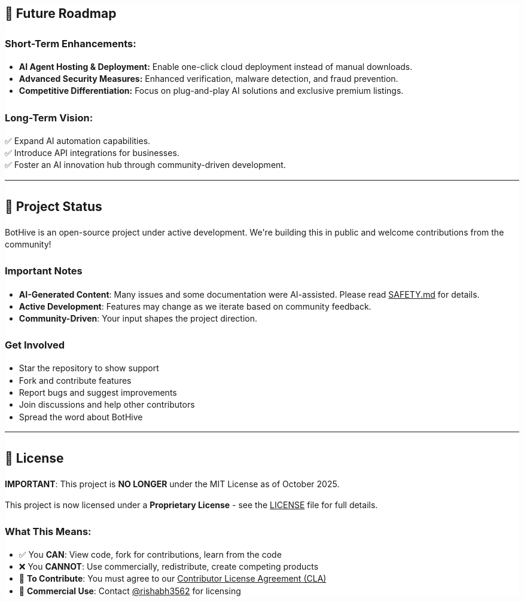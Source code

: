 
## 📌 Future Roadmap

### **Short-Term Enhancements:**

- **AI Agent Hosting & Deployment:** Enable one-click cloud deployment instead of manual downloads.
- **Advanced Security Measures:** Enhanced verification, malware detection, and fraud prevention.
- **Competitive Differentiation:** Focus on plug-and-play AI solutions and exclusive premium listings.

### **Long-Term Vision:**

✅ Expand AI automation capabilities.\
✅ Introduce API integrations for businesses.\
✅ Foster an AI innovation hub through community-driven development.

---

## 📢 Project Status

BotHive is an open-source project under active development. We're building this in public and welcome contributions from the community!

### Important Notes

- **AI-Generated Content**: Many issues and some documentation were AI-assisted. Please read [SAFETY.md](SAFETY.md) for details.
- **Active Development**: Features may change as we iterate based on community feedback.
- **Community-Driven**: Your input shapes the project direction.

### Get Involved

- Star the repository to show support
- Fork and contribute features
- Report bugs and suggest improvements
- Join discussions and help other contributors
- Spread the word about BotHive

---

## 📄 License

**IMPORTANT**: This project is **NO LONGER** under the MIT License as of October 2025.

This project is now licensed under a **Proprietary License** - see the [LICENSE](LICENSE) file for full details.

### What This Means:

- ✅ You **CAN**: View code, fork for contributions, learn from the code
- ❌ You **CANNOT**: Use commercially, redistribute, create competing products
- 📝 **To Contribute**: You must agree to our [Contributor License Agreement (CLA)](CLA.md)
- 💼 **Commercial Use**: Contact [@rishabh3562](https://github.com/rishabh3562) for licensing
